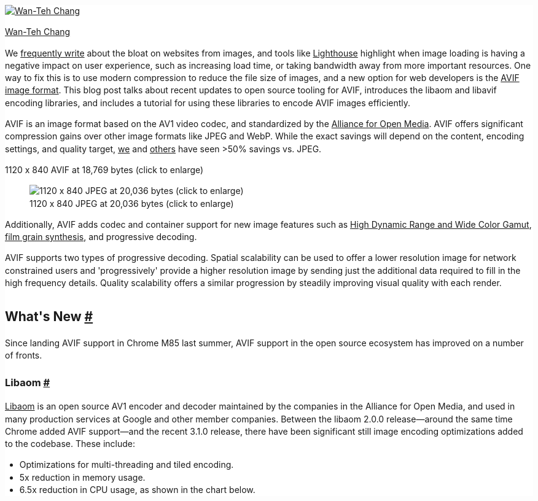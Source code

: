 [<img src="https://web-dev.imgix.net/image/ZDZVuXt6QqfXtxkpXcPGfnygYjd2/tyVCzJx2Qe2hCSwXzhrk.jpeg?auto=format&amp;fit=crop&amp;h=64&amp;w=64" alt="Wan-Teh Chang" class="w-author__image" sizes="(min-width: 64px) 64px, calc(100vw - 48px)" srcset="https://web-dev.imgix.net/image/ZDZVuXt6QqfXtxkpXcPGfnygYjd2/tyVCzJx2Qe2hCSwXzhrk.jpeg?fit=crop&amp;h=64&amp;w=64&amp;auto=format&amp;dpr=1&amp;q=75 1x,     https://web-dev.imgix.net/image/ZDZVuXt6QqfXtxkpXcPGfnygYjd2/tyVCzJx2Qe2hCSwXzhrk.jpeg?fit=crop&amp;h=64&amp;w=64&amp;auto=format&amp;dpr=2&amp;q=50 2x,     https://web-dev.imgix.net/image/ZDZVuXt6QqfXtxkpXcPGfnygYjd2/tyVCzJx2Qe2hCSwXzhrk.jpeg?fit=crop&amp;h=64&amp;w=64&amp;auto=format&amp;dpr=3&amp;q=35 3x,     https://web-dev.imgix.net/image/ZDZVuXt6QqfXtxkpXcPGfnygYjd2/tyVCzJx2Qe2hCSwXzhrk.jpeg?fit=crop&amp;h=64&amp;w=64&amp;auto=format&amp;dpr=4&amp;q=23 4x,     https://web-dev.imgix.net/image/ZDZVuXt6QqfXtxkpXcPGfnygYjd2/tyVCzJx2Qe2hCSwXzhrk.jpeg?fit=crop&amp;h=64&amp;w=64&amp;auto=format&amp;dpr=5&amp;q=20 5x" width="64" height="64" />](/authors/wtc/)

<a href="/authors/wtc/" class="w-author__name-link">Wan-Teh Chang</a>

We [frequently write](/fast/#optimize-your-images) about the bloat on websites from images, and tools like [Lighthouse](/optimize-vitals-lighthouse/) highlight when image loading is having a negative impact on user experience, such as increasing load time, or taking bandwidth away from more important resources. One way to fix this is to use modern compression to reduce the file size of images, and a new option for web developers is the [AVIF image format](https://aomediacodec.github.io/av1-avif/). This blog post talks about recent updates to open source tooling for AVIF, introduces the libaom and libavif encoding libraries, and includes a tutorial for using these libraries to encode AVIF images efficiently.

AVIF is an image format based on the AV1 video codec, and standardized by the [Alliance for Open Media](https://aomedia.org). AVIF offers significant compression gains over other image formats like JPEG and WebP. While the exact savings will depend on the content, encoding settings, and quality target, [we](https://jakearchibald.com/2020/avif-has-landed/) and [others](https://netflixtechblog.com/avif-for-next-generation-image-coding-b1d75675fe4) have seen &gt;50% savings vs. JPEG.

[<embed src="https://storage.googleapis.com/web-dev-uploads/image/foR0vJZKULb5AGJExlazy1xYDgI2/kVqh1xli2O6mqKF3fQNx.avif" width="1120" height="840" />](https://storage.googleapis.com/web-dev-uploads/image/foR0vJZKULb5AGJExlazy1xYDgI2/kVqh1xli2O6mqKF3fQNx.avif)

1120 x 840 AVIF at 18,769 bytes (click to enlarge)

<figure><img src="https://storage.googleapis.com/web-dev-uploads/image/foR0vJZKULb5AGJExlazy1xYDgI2/Jy0O0q0mLXl668HAo43n.jpeg" alt="1120 x 840 JPEG at 20,036 bytes (click to enlarge)" width="1120" height="840" /><figcaption>1120 x 840 JPEG at 20,036 bytes (click to enlarge)</figcaption></figure>

Additionally, AVIF adds codec and container support for new image features such as [High Dynamic Range and Wide Color Gamut](https://w3c.github.io/ColorWeb-CG/), [film grain synthesis](https://norkin.org/research/film_grain/), and progressive decoding.

AVIF supports two types of progressive decoding. Spatial scalability can be used to offer a lower resolution image for network constrained users and 'progressively' provide a higher resolution image by sending just the additional data required to fill in the high frequency details. Quality scalability offers a similar progression by steadily improving visual quality with each render.

## What's New <a href="#what&#39;s-new" class="w-headline-link">#</a>

Since landing AVIF support in Chrome M85 last summer, AVIF support in the open source ecosystem has improved on a number of fronts.

### Libaom <a href="#libaom" class="w-headline-link">#</a>

[Libaom](https://aomedia.googlesource.com/aom/) is an open source AV1 encoder and decoder maintained by the companies in the Alliance for Open Media, and used in many production services at Google and other member companies. Between the libaom 2.0.0 release—around the same time Chrome added AVIF support—and the recent 3.1.0 release, there have been significant still image encoding optimizations added to the codebase. These include:

- Optimizations for multi-threading and tiled encoding.
- 5x reduction in memory usage.
- 6.5x reduction in CPU usage, as shown in the chart below.

